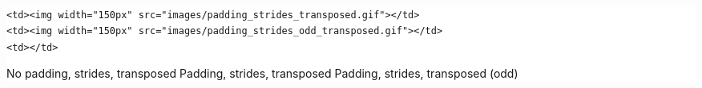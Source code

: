     <td><img width="150px" src="images/padding_strides_transposed.gif"></td>
    <td><img width="150px" src="images/padding_strides_odd_transposed.gif"></td>
    <td></td>
  </tr>
  <tr>
    <td>No padding, strides, transposed</td>
    <td>Padding, strides, transposed</td>
    <td>Padding, strides, transposed (odd)</td>
    <td></td>
  </tr>
</table>
